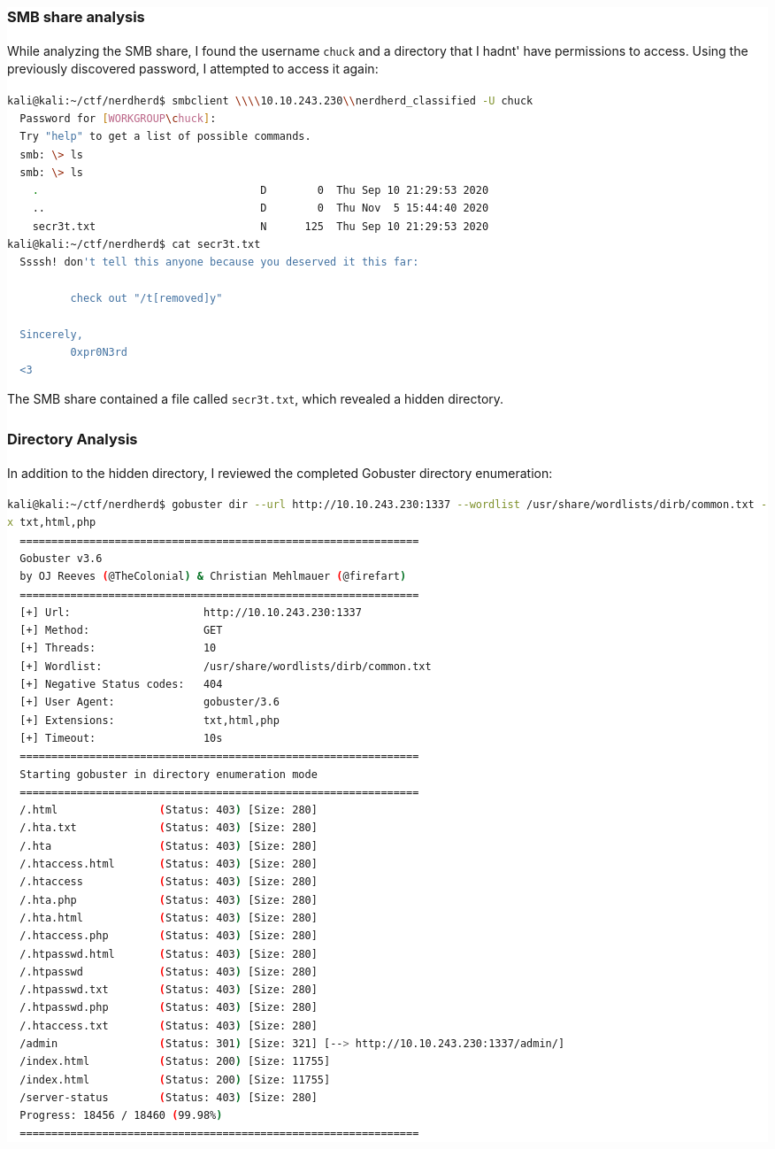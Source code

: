 ### SMB share analysis

While analyzing the SMB share, I found the username `chuck` and a directory that I hadnt' have permissions to access. Using the previously discovered password, I attempted to access it again:
```bash
kali@kali:~/ctf/nerdherd$ smbclient \\\\10.10.243.230\\nerdherd_classified -U chuck 
  Password for [WORKGROUP\chuck]:
  Try "help" to get a list of possible commands.
  smb: \> ls
  smb: \> ls
    .                                   D        0  Thu Sep 10 21:29:53 2020
    ..                                  D        0  Thu Nov  5 15:44:40 2020
    secr3t.txt                          N      125  Thu Sep 10 21:29:53 2020
kali@kali:~/ctf/nerdherd$ cat secr3t.txt   
  Ssssh! don't tell this anyone because you deserved it this far:

          check out "/t[removed]y"

  Sincerely,
          0xpr0N3rd
  <3
```

The SMB share contained a file called `secr3t.txt`, which revealed a hidden directory.

### Directory Analysis

In addition to the hidden directory, I reviewed the completed Gobuster directory enumeration:
```bash
kali@kali:~/ctf/nerdherd$ gobuster dir --url http://10.10.243.230:1337 --wordlist /usr/share/wordlists/dirb/common.txt -x txt,html,php
  ===============================================================
  Gobuster v3.6
  by OJ Reeves (@TheColonial) & Christian Mehlmauer (@firefart)
  ===============================================================
  [+] Url:                     http://10.10.243.230:1337
  [+] Method:                  GET
  [+] Threads:                 10
  [+] Wordlist:                /usr/share/wordlists/dirb/common.txt
  [+] Negative Status codes:   404
  [+] User Agent:              gobuster/3.6
  [+] Extensions:              txt,html,php
  [+] Timeout:                 10s
  ===============================================================
  Starting gobuster in directory enumeration mode
  ===============================================================
  /.html                (Status: 403) [Size: 280]
  /.hta.txt             (Status: 403) [Size: 280]
  /.hta                 (Status: 403) [Size: 280]
  /.htaccess.html       (Status: 403) [Size: 280]
  /.htaccess            (Status: 403) [Size: 280]
  /.hta.php             (Status: 403) [Size: 280]
  /.hta.html            (Status: 403) [Size: 280]
  /.htaccess.php        (Status: 403) [Size: 280]
  /.htpasswd.html       (Status: 403) [Size: 280]
  /.htpasswd            (Status: 403) [Size: 280]
  /.htpasswd.txt        (Status: 403) [Size: 280]
  /.htpasswd.php        (Status: 403) [Size: 280]
  /.htaccess.txt        (Status: 403) [Size: 280]
  /admin                (Status: 301) [Size: 321] [--> http://10.10.243.230:1337/admin/]
  /index.html           (Status: 200) [Size: 11755]
  /index.html           (Status: 200) [Size: 11755]
  /server-status        (Status: 403) [Size: 280]
  Progress: 18456 / 18460 (99.98%)
  ===============================================================
```